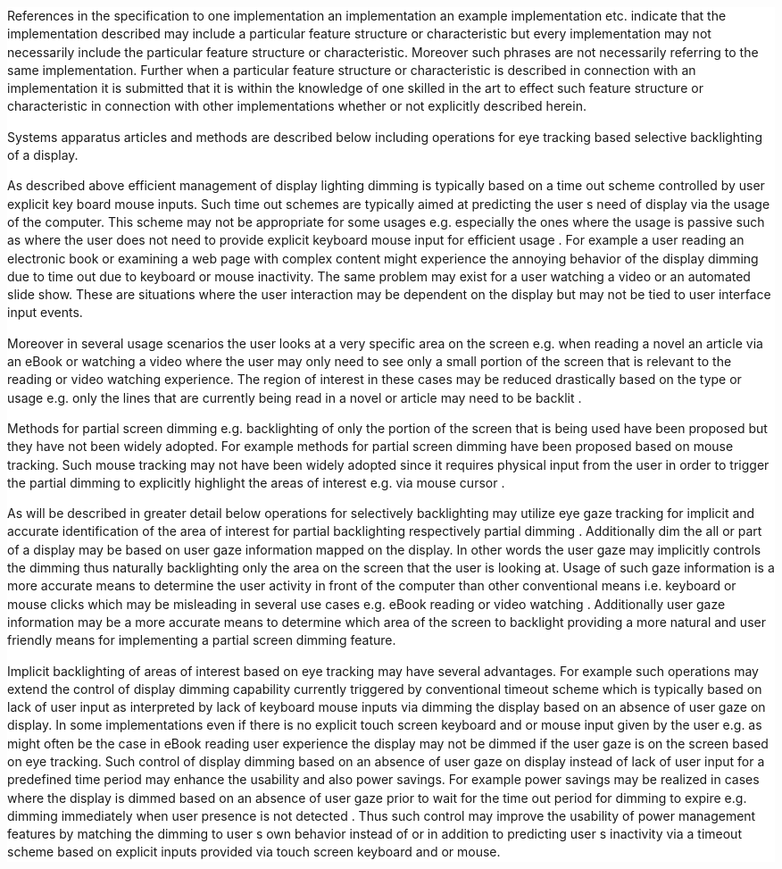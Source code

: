 References in the specification to one implementation an implementation an example implementation etc. indicate that the implementation described may include a particular feature structure or characteristic but every implementation may not necessarily include the particular feature structure or characteristic. Moreover such phrases are not necessarily referring to the same implementation. Further when a particular feature structure or characteristic is described in connection with an implementation it is submitted that it is within the knowledge of one skilled in the art to effect such feature structure or characteristic in connection with other implementations whether or not explicitly described herein.

Systems apparatus articles and methods are described below including operations for eye tracking based selective backlighting of a display.

As described above efficient management of display lighting dimming is typically based on a time out scheme controlled by user explicit key board mouse inputs. Such time out schemes are typically aimed at predicting the user s need of display via the usage of the computer. This scheme may not be appropriate for some usages e.g. especially the ones where the usage is passive such as where the user does not need to provide explicit keyboard mouse input for efficient usage . For example a user reading an electronic book or examining a web page with complex content might experience the annoying behavior of the display dimming due to time out due to keyboard or mouse inactivity. The same problem may exist for a user watching a video or an automated slide show. These are situations where the user interaction may be dependent on the display but may not be tied to user interface input events.

Moreover in several usage scenarios the user looks at a very specific area on the screen e.g. when reading a novel an article via an eBook or watching a video where the user may only need to see only a small portion of the screen that is relevant to the reading or video watching experience. The region of interest in these cases may be reduced drastically based on the type or usage e.g. only the lines that are currently being read in a novel or article may need to be backlit .

Methods for partial screen dimming e.g. backlighting of only the portion of the screen that is being used have been proposed but they have not been widely adopted. For example methods for partial screen dimming have been proposed based on mouse tracking. Such mouse tracking may not have been widely adopted since it requires physical input from the user in order to trigger the partial dimming to explicitly highlight the areas of interest e.g. via mouse cursor .

As will be described in greater detail below operations for selectively backlighting may utilize eye gaze tracking for implicit and accurate identification of the area of interest for partial backlighting respectively partial dimming . Additionally dim the all or part of a display may be based on user gaze information mapped on the display. In other words the user gaze may implicitly controls the dimming thus naturally backlighting only the area on the screen that the user is looking at. Usage of such gaze information is a more accurate means to determine the user activity in front of the computer than other conventional means i.e. keyboard or mouse clicks which may be misleading in several use cases e.g. eBook reading or video watching . Additionally user gaze information may be a more accurate means to determine which area of the screen to backlight providing a more natural and user friendly means for implementing a partial screen dimming feature.

Implicit backlighting of areas of interest based on eye tracking may have several advantages. For example such operations may extend the control of display dimming capability currently triggered by conventional timeout scheme which is typically based on lack of user input as interpreted by lack of keyboard mouse inputs via dimming the display based on an absence of user gaze on display. In some implementations even if there is no explicit touch screen keyboard and or mouse input given by the user e.g. as might often be the case in eBook reading user experience the display may not be dimmed if the user gaze is on the screen based on eye tracking. Such control of display dimming based on an absence of user gaze on display instead of lack of user input for a predefined time period may enhance the usability and also power savings. For example power savings may be realized in cases where the display is dimmed based on an absence of user gaze prior to wait for the time out period for dimming to expire e.g. dimming immediately when user presence is not detected . Thus such control may improve the usability of power management features by matching the dimming to user s own behavior instead of or in addition to predicting user s inactivity via a timeout scheme based on explicit inputs provided via touch screen keyboard and or mouse.
